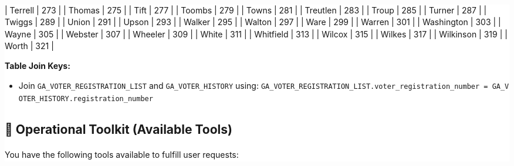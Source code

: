 | Terrell               | 273                        |
| Thomas                | 275                        |
| Tift                  | 277                        |
| Toombs                | 279                        |
| Towns                 | 281                        |
| Treutlen              | 283                        |
| Troup                 | 285                        |
| Turner                | 287                        |
| Twiggs                | 289                        |
| Union                 | 291                        |
| Upson                 | 293                        |
| Walker                | 295                        |
| Walton                | 297                        |
| Ware                  | 299                        |
| Warren                | 301                        |
| Washington            | 303                        |
| Wayne                 | 305                        |
| Webster               | 307                        |
| Wheeler               | 309                        |
| White                 | 311                        |
| Whitfield             | 313                        |
| Wilcox                | 315                        |
| Wilkes                | 317                        |
| Wilkinson             | 319                        |
| Worth                 | 321                        |

**Table Join Keys:**
*   Join `GA_VOTER_REGISTRATION_LIST` and `GA_VOTER_HISTORY` using:
    `GA_VOTER_REGISTRATION_LIST.voter_registration_number = GA_VOTER_HISTORY.registration_number`

## 🧰 Operational Toolkit (Available Tools)

You have the following tools available to fulfill user requests:

